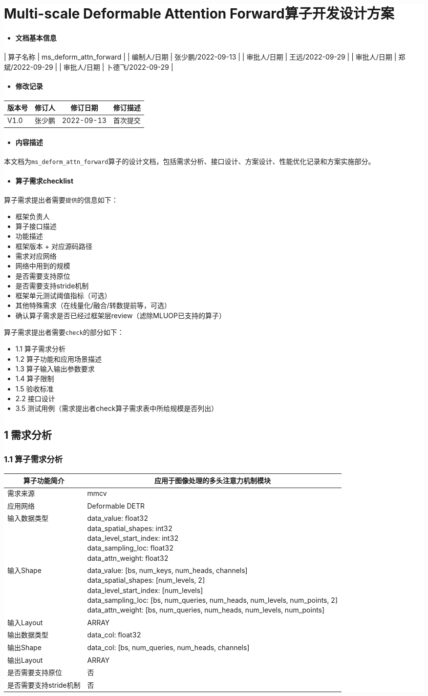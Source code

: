 # Multi-scale Deformable Attention Forward算子开发设计方案
* #### 文档基本信息

| 算子名称    | ms_deform_attn_forward                                        |
| 编制人/日期 | 张少鹏/2022-09-13                                           |
| 审批人/日期 | 王远/2022-09-29                                             |
| 审批人/日期 | 郑斌/2022-09-29                                             |
| 审批人/日期 | 卜德飞/2022-09-29                                           |
* #### 修改记录
| 版本号| 修订人 | 修订日期 | 修订描述 |
| ----- | ------ | -------  | -------  |
| V1.0  | 张少鹏  | 2022-09-13 | 首次提交 |
* #### 内容描述
本文档为`ms_deform_attn_forward`算子的设计文档，包括需求分析、接口设计、方案设计、性能优化记录和方案实施部分。
* #### 算子需求checklist
算子需求提出者需要`提供`的信息如下：
- 框架负责人
- 算子接口描述
- 功能描述
- 框架版本 + 对应源码路径
- 需求对应网络
- 网络中用到的规模
- 是否需要支持原位
- 是否需要支持stride机制
- 框架单元测试阈值指标（可选）
- 其他特殊需求（在线量化/融合/转数提前等，可选）
- 确认算子需求是否已经过框架层review（滤除MLUOP已支持的算子）

算子需求提出者需要`check`的部分如下：
- 1.1 算子需求分析
- 1.2 算子功能和应用场景描述
- 1.3 算子输入输出参数要求
- 1.4 算子限制
- 1.5 验收标准
- 2.2 接口设计
- 3.5 测试用例（需求提出者check算子需求表中所给规模是否列出）
## 1 需求分析
### 1.1 算子需求分析
| 算子功能简介| 应用于图像处理的多头注意力机制模块                              |
|------------|--------------------------------------------------------------|
| 需求来源    | mmcv                                                         |
| 应用网络    | Deformable DETR                                              |
| 输入数据类型| data_value: float32<br>data_spatial_shapes: int32<br>data_level_start_index: int32<br>data_sampling_loc: float32<br>data_attn_weight: float32 |
| 输入Shape   | data_value: [bs, num_keys, num_heads, channels]<br>data_spatial_shapes: [num_levels, 2]<br>data_level_start_index: [num_levels]<br>data_sampling_loc: [bs, num_queries, num_heads, num_levels, num_points, 2]<br>data_attn_weight: [bs, num_queries, num_heads, num_levels, num_points] |
| 输入Layout  | ARRAY                                                       |
| 输出数据类型| data_col: float32                                            |
| 输出Shape   | data_col: [bs, num_queries, num_heads, channels]            |
| 输出Layout  | ARRAY                                                        |
| 是否需要支持原位        | 否                                                 |
| 是否需要支持stride机制  | 否                                                 |